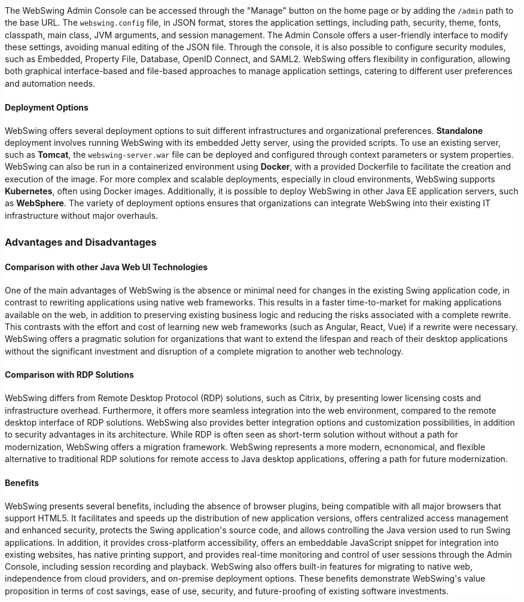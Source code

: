 The WebSwing Admin Console can be accessed through the "Manage" button on the home page or by adding the `/admin` path to the base URL. The `webswing.config` file, in JSON format, stores the application settings, including path, security, theme, fonts, classpath, main class, JVM arguments, and session management. The Admin Console offers a user-friendly interface to modify these settings, avoiding manual editing of the JSON file. Through the console, it is also possible to configure security modules, such as Embedded, Property File, Database, OpenID Connect, and SAML2. WebSwing offers flexibility in configuration, allowing both graphical interface-based and file-based approaches to manage application settings, catering to different user preferences and automation needs.

#### Deployment Options

WebSwing offers several deployment options to suit different infrastructures and organizational preferences. **Standalone** deployment involves running WebSwing with its embedded Jetty server, using the provided scripts. To use an existing server, such as **Tomcat**, the `webswing-server.war` file can be deployed and configured through context parameters or system properties. WebSwing can also be run in a containerized environment using **Docker**, with a provided Dockerfile to facilitate the creation and execution of the image. For more complex and scalable deployments, especially in cloud environments, WebSwing supports **Kubernetes**, often using Docker images. Additionally, it is possible to deploy WebSwing in other Java EE application servers, such as **WebSphere**. The variety of deployment options ensures that organizations can integrate WebSwing into their existing IT infrastructure without major overhauls.

### Advantages and Disadvantages

#### Comparison with other Java Web UI Technologies

One of the main advantages of WebSwing is the absence or minimal need for changes in the existing Swing application code, in contrast to rewriting applications using native web frameworks. This results in a faster time-to-market for making applications available on the web, in addition to preserving existing business logic and reducing the risks associated with a complete rewrite. This contrasts with the effort and cost of learning new web frameworks (such as Angular, React, Vue) if a rewrite were necessary. WebSwing offers a pragmatic solution for organizations that want to extend the lifespan and reach of their desktop applications without the significant investment and disruption of a complete migration to another web technology.

#### Comparison with RDP Solutions

WebSwing differs from Remote Desktop Protocol (RDP) solutions, such as Citrix, by presenting lower licensing costs and infrastructure overhead. Furthermore, it offers more seamless integration into the web environment, compared to the remote desktop interface of RDP solutions. WebSwing also provides better integration options and customization possibilities, in addition to security advantages in its architecture. While RDP is often seen as short-term solution without without a path for modernization, WebSwing offers a migration framework. WebSwing represents a more modern, ecnonomical, and flexible alternative to traditional RDP solutions for remote access to Java desktop applications, offering a path for future modernization.

#### Benefits

WebSwing presents several benefits, including the absence of browser plugins, being compatible with all major browsers that support HTML5. It facilitates and speeds up the distribution of new application versions, offers centralized access management and enhanced security, protects the Swing application's source code, and allows controlling the Java version used to run Swing applications. In addition, it provides cross-platform accessibility, offers an embeddable JavaScript snippet for integration into existing websites, has native printing support, and provides real-time monitoring and control of user sessions through the Admin Console, including session recording and playback. WebSwing also offers built-in features for migrating to native web, independence from cloud providers, and on-premise deployment options. These benefits demonstrate WebSwing's value proposition in terms of cost savings, ease of use, security, and future-proofing of existing software investments.
